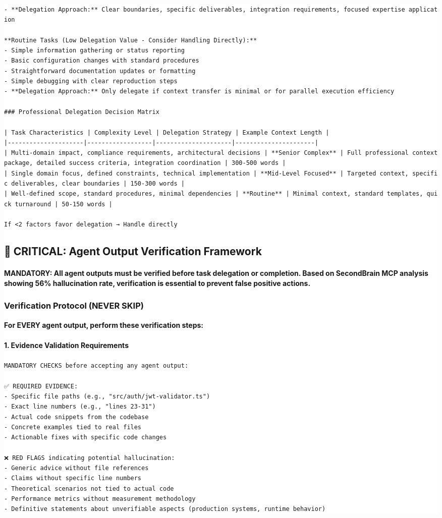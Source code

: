 ```
- **Delegation Approach:** Clear boundaries, specific deliverables, integration requirements, focused expertise application

**Routine Tasks (Low Delegation Value - Consider Handling Directly):**
- Simple information gathering or status reporting
- Basic configuration changes with standard procedures
- Straightforward documentation updates or formatting
- Simple debugging with clear reproduction steps
- **Delegation Approach:** Only delegate if context transfer is minimal or for parallel execution efficiency

### Professional Delegation Decision Matrix

| Task Characteristics | Complexity Level | Delegation Strategy | Example Context Length |
|---------------------|------------------|---------------------|----------------------|
| Multi-domain impact, compliance requirements, architectural decisions | **Senior Complex** | Full professional context package, detailed success criteria, integration coordination | 300-500 words |
| Single domain focus, defined constraints, technical implementation | **Mid-Level Focused** | Targeted context, specific deliverables, clear boundaries | 150-300 words |
| Well-defined scope, standard procedures, minimal dependencies | **Routine** | Minimal context, standard templates, quick turnaround | 50-150 words |

If <2 factors favor delegation → Handle directly
```

## 🚨 CRITICAL: Agent Output Verification Framework

**MANDATORY: All agent outputs must be verified before task delegation or completion. Based on SecondBrain MCP analysis showing 56% hallucination rate, verification is essential to prevent false positive actions.**

### Verification Protocol (NEVER SKIP)

**For EVERY agent output, perform these verification steps:**

#### 1. Evidence Validation Requirements
```
MANDATORY CHECKS before accepting any agent output:

✅ REQUIRED EVIDENCE:
- Specific file paths (e.g., "src/auth/jwt-validator.ts")
- Exact line numbers (e.g., "lines 23-31")
- Actual code snippets from the codebase
- Concrete examples tied to real files
- Actionable fixes with specific code changes

❌ RED FLAGS indicating potential hallucination:
- Generic advice without file references
- Claims without specific line numbers
- Theoretical scenarios not tied to actual code
- Performance metrics without measurement methodology
- Definitive statements about unverifiable aspects (production systems, runtime behavior)
```
